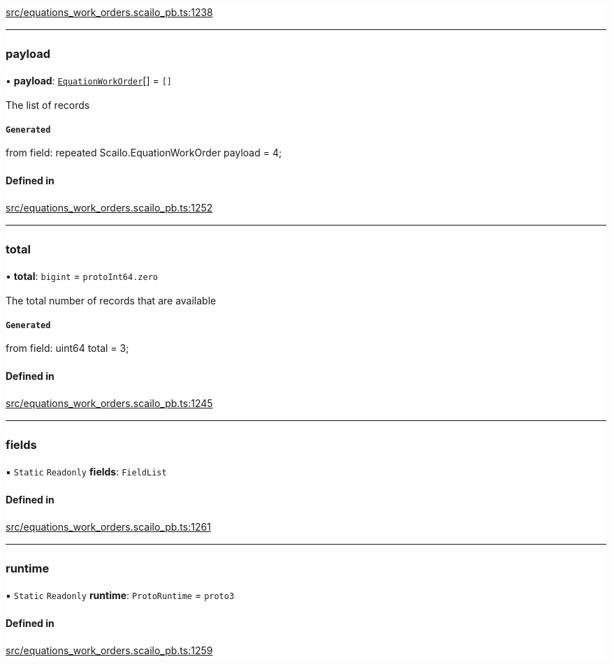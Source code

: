[src/equations_work_orders.scailo_pb.ts:1238](https://github.com/scailo/ts-sdk/blob/c10a36b57201dfa5903d4b53efa1e62aa6208936/src/equations_work_orders.scailo_pb.ts#L1238)

___

### payload

• **payload**: [`EquationWorkOrder`](EquationWorkOrder.md)[] = `[]`

The list of records

**`Generated`**

from field: repeated Scailo.EquationWorkOrder payload = 4;

#### Defined in

[src/equations_work_orders.scailo_pb.ts:1252](https://github.com/scailo/ts-sdk/blob/c10a36b57201dfa5903d4b53efa1e62aa6208936/src/equations_work_orders.scailo_pb.ts#L1252)

___

### total

• **total**: `bigint` = `protoInt64.zero`

The total number of records that are available

**`Generated`**

from field: uint64 total = 3;

#### Defined in

[src/equations_work_orders.scailo_pb.ts:1245](https://github.com/scailo/ts-sdk/blob/c10a36b57201dfa5903d4b53efa1e62aa6208936/src/equations_work_orders.scailo_pb.ts#L1245)

___

### fields

▪ `Static` `Readonly` **fields**: `FieldList`

#### Defined in

[src/equations_work_orders.scailo_pb.ts:1261](https://github.com/scailo/ts-sdk/blob/c10a36b57201dfa5903d4b53efa1e62aa6208936/src/equations_work_orders.scailo_pb.ts#L1261)

___

### runtime

▪ `Static` `Readonly` **runtime**: `ProtoRuntime` = `proto3`

#### Defined in

[src/equations_work_orders.scailo_pb.ts:1259](https://github.com/scailo/ts-sdk/blob/c10a36b57201dfa5903d4b53efa1e62aa6208936/src/equations_work_orders.scailo_pb.ts#L1259)
